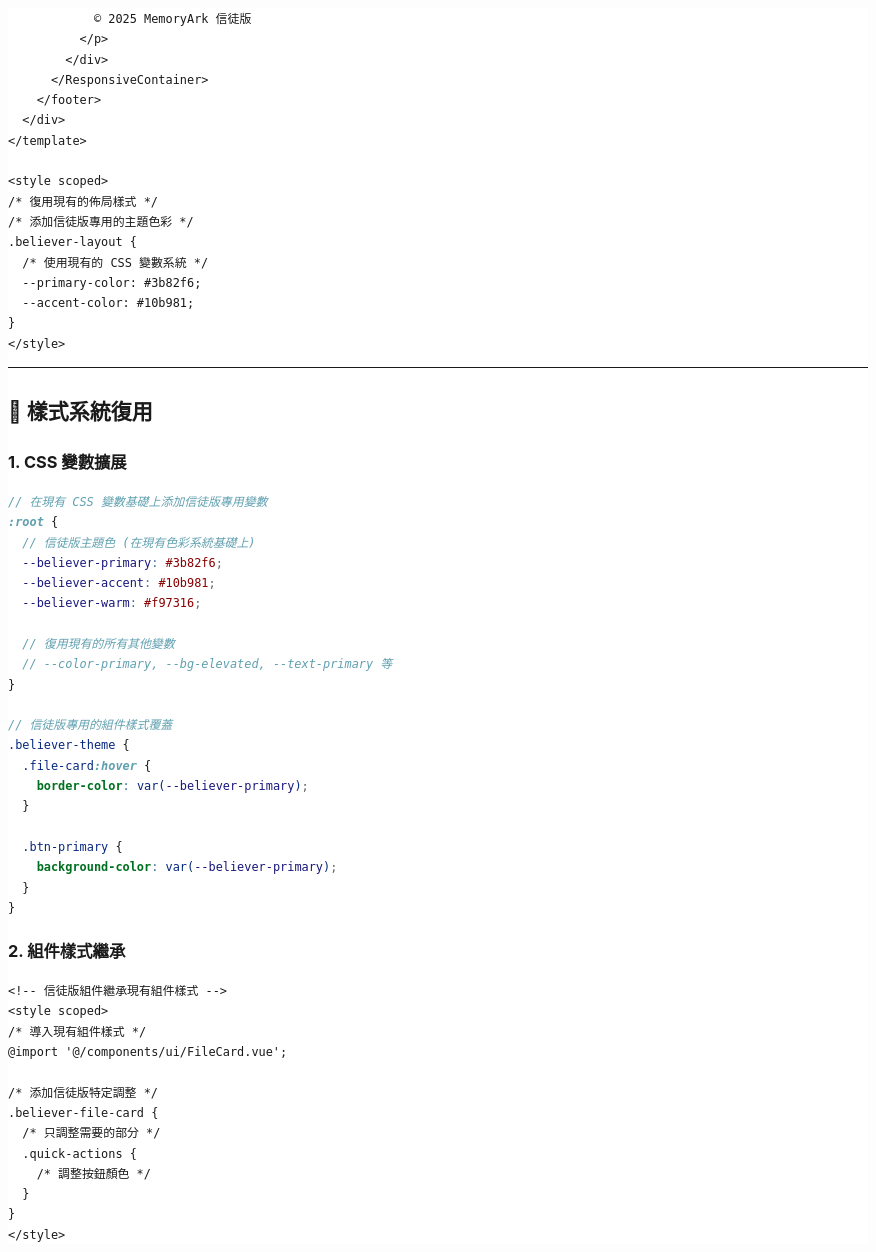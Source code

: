 ```vue
            © 2025 MemoryArk 信徒版
          </p>
        </div>
      </ResponsiveContainer>
    </footer>
  </div>
</template>

<style scoped>
/* 復用現有的佈局樣式 */
/* 添加信徒版專用的主題色彩 */
.believer-layout {
  /* 使用現有的 CSS 變數系統 */
  --primary-color: #3b82f6;
  --accent-color: #10b981;
}
</style>
```

---

## 🎨 樣式系統復用

### 1. CSS 變數擴展
```scss
// 在現有 CSS 變數基礎上添加信徒版專用變數
:root {
  // 信徒版主題色 (在現有色彩系統基礎上)
  --believer-primary: #3b82f6;
  --believer-accent: #10b981;
  --believer-warm: #f97316;
  
  // 復用現有的所有其他變數
  // --color-primary, --bg-elevated, --text-primary 等
}

// 信徒版專用的組件樣式覆蓋
.believer-theme {
  .file-card:hover {
    border-color: var(--believer-primary);
  }
  
  .btn-primary {
    background-color: var(--believer-primary);
  }
}
```

### 2. 組件樣式繼承
```vue
<!-- 信徒版組件繼承現有組件樣式 -->
<style scoped>
/* 導入現有組件樣式 */
@import '@/components/ui/FileCard.vue';

/* 添加信徒版特定調整 */
.believer-file-card {
  /* 只調整需要的部分 */
  .quick-actions {
    /* 調整按鈕顏色 */
  }
}
</style>
```